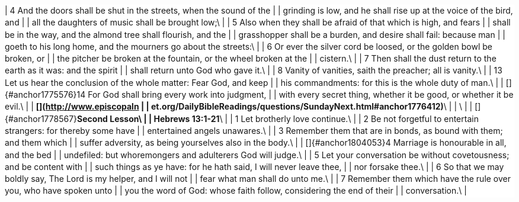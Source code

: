 | 4 And the doors shall be shut in the streets, when the sound of the   |
| grinding is low, and he shall rise up at the voice of the bird, and   |
| all the daughters of music shall be brought low;\                     |
| 5 Also when they shall be afraid of that which is high, and fears     |
| shall be in the way, and the almond tree shall flourish, and the      |
| grasshopper shall be a burden, and desire shall fail: because man     |
| goeth to his long home, and the mourners go about the streets:\       |
| 6 Or ever the silver cord be loosed, or the golden bowl be broken, or |
| the pitcher be broken at the fountain, or the wheel broken at the     |
| cistern.\                                                             |
| 7 Then shall the dust return to the earth as it was: and the spirit   |
| shall return unto God who gave it.\                                   |
| 8 Vanity of vanities, saith the preacher; all is vanity.\             |
| 13 Let us hear the conclusion of the whole matter: Fear God, and keep |
| his commandments: for this is the whole duty of man.\                 |
| []{#anchor1775576}14 For God shall bring every work into judgment,    |
| with every secret thing, whether it be good, or whether it be evil.\  |
| **[](http://www.episcopaln                                            |
| et.org/DailyBibleReadings/questions/SundayNext.html#anchor1776412)**\ |
| \                                                                     |
| []{#anchor1778567}**Second Lesson\                                    |
| Hebrews 13:1-21**\                                                    |
| 1 Let brotherly love continue.\                                       |
| 2 Be not forgetful to entertain strangers: for thereby some have      |
| entertained angels unawares.\                                         |
| 3 Remember them that are in bonds, as bound with them; and them which |
| suffer adversity, as being yourselves also in the body.\              |
| []{#anchor1804053}4 Marriage is honourable in all, and the bed        |
| undefiled: but whoremongers and adulterers God will judge.\           |
| 5 Let your conversation be without covetousness; and be content with  |
| such things as ye have: for he hath said, I will never leave thee,    |
| nor forsake thee.\                                                    |
| 6 So that we may boldly say, The Lord is my helper, and I will not    |
| fear what man shall do unto me.\                                      |
| 7 Remember them which have the rule over you, who have spoken unto    |
| you the word of God: whose faith follow, considering the end of their |
| conversation.\                                                        |